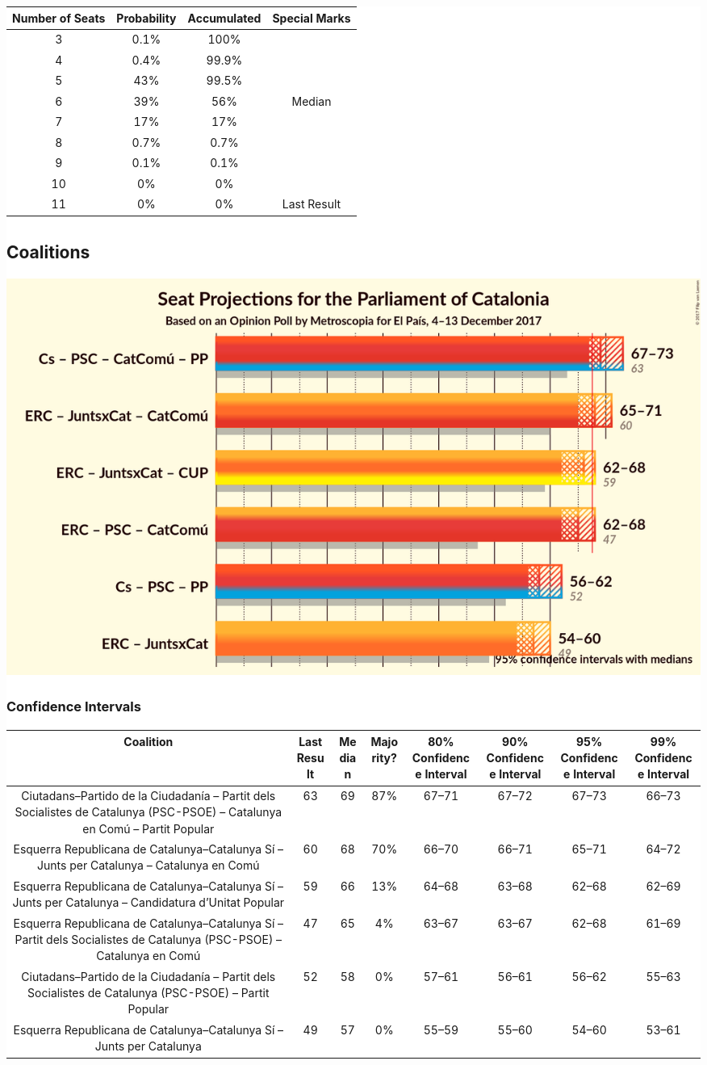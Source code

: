| Number of Seats | Probability | Accumulated | Special Marks |
|:---------------:|:-----------:|:-----------:|:-------------:|
| 3 | 0.1% | 100% |  |
| 4 | 0.4% | 99.9% |  |
| 5 | 43% | 99.5% |  |
| 6 | 39% | 56% | Median |
| 7 | 17% | 17% |  |
| 8 | 0.7% | 0.7% |  |
| 9 | 0.1% | 0.1% |  |
| 10 | 0% | 0% |  |
| 11 | 0% | 0% | Last Result |


## Coalitions

![Graph with coalitions seats not yet produced](2017-12-13-Metroscopia-coalitions-seats.png "Coalitions Seats")

### Confidence Intervals

| Coalition | Last Result | Median | Majority? | 80% Confidence Interval | 90% Confidence Interval | 95% Confidence Interval | 99% Confidence Interval |
|:---------:|:-----------:|:------:|:---------:|:-----------------------:|:-----------------------:|:-----------------------:|:-----------------------:|
| Ciutadans–Partido de la Ciudadanía – Partit dels Socialistes de Catalunya (PSC-PSOE) – Catalunya en Comú – Partit Popular | 63 | 69 | 87% | 67–71 | 67–72 | 67–73 | 66–73 |
| Esquerra Republicana de Catalunya–Catalunya Sí – Junts per Catalunya – Catalunya en Comú | 60 | 68 | 70% | 66–70 | 66–71 | 65–71 | 64–72 |
| Esquerra Republicana de Catalunya–Catalunya Sí – Junts per Catalunya – Candidatura d’Unitat Popular | 59 | 66 | 13% | 64–68 | 63–68 | 62–68 | 62–69 |
| Esquerra Republicana de Catalunya–Catalunya Sí – Partit dels Socialistes de Catalunya (PSC-PSOE) – Catalunya en Comú | 47 | 65 | 4% | 63–67 | 63–67 | 62–68 | 61–69 |
| Ciutadans–Partido de la Ciudadanía – Partit dels Socialistes de Catalunya (PSC-PSOE) – Partit Popular | 52 | 58 | 0% | 57–61 | 56–61 | 56–62 | 55–63 |
| Esquerra Republicana de Catalunya–Catalunya Sí – Junts per Catalunya | 49 | 57 | 0% | 55–59 | 55–60 | 54–60 | 53–61 |
